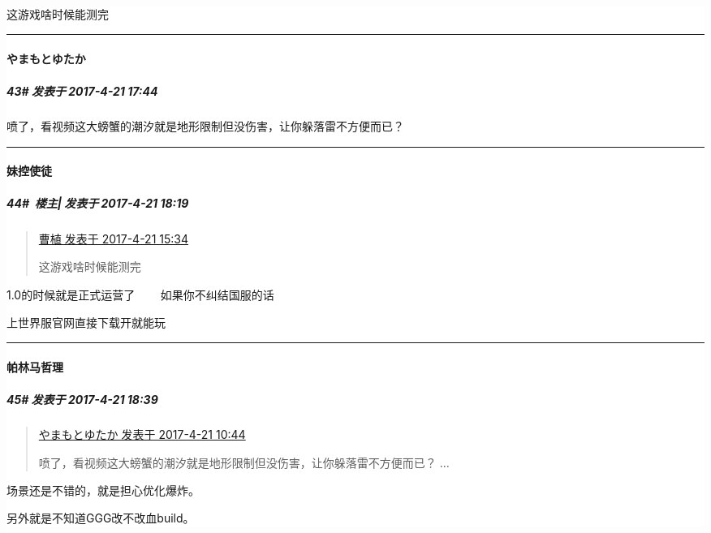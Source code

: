 


这游戏啥时候能测完







*****

####  やまもとゆたか  
##### 43#       发表于 2017-4-21 17:44




喷了，看视频这大螃蟹的潮汐就是地形限制但没伤害，让你躲落雷不方便而已？







*****

####  妹控使徒  
##### 44#         楼主| 发表于 2017-4-21 18:19



<blockquote><a href="httphttps://bbs.saraba1st.com/2b/forum.php?mod=redirect&amp;goto=findpost&amp;pid=35729693&amp;ptid=1478318" target="_blank">曹植 发表于 2017-4-21 15:34</a>

这游戏啥时候能测完</blockquote>
1.0的时候就是正式运营了        如果你不纠结国服的话


上世界服官网直接下载开就能玩







*****

####  帕林马哲理  
##### 45#       发表于 2017-4-21 18:39



<blockquote><a href="httphttps://bbs.saraba1st.com/2b/forum.php?mod=redirect&amp;goto=findpost&amp;pid=35730683&amp;ptid=1478318" target="_blank">やまもとゆたか 发表于 2017-4-21 10:44</a>

喷了，看视频这大螃蟹的潮汐就是地形限制但没伤害，让你躲落雷不方便而已？ ...</blockquote>
场景还是不错的，就是担心优化爆炸。

另外就是不知道GGG改不改血build。






